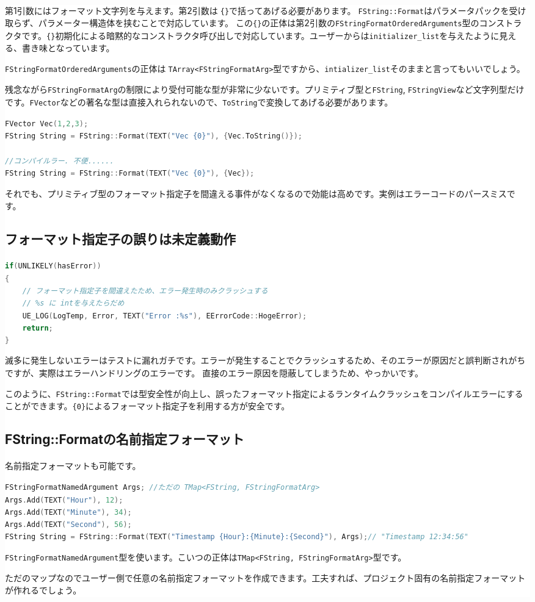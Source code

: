 第1引数にはフォーマット文字列を与えます。第2引数は `{}`で括ってあげる必要があります。
`FString::Format`はパラメータパックを受け取らず、パラメーター構造体を挟むことで対応しています。
この`{}`の正体は第2引数の`FStringFormatOrderedArguments`型のコンストラクタです。`{}`初期化による暗黙的なコンストラクタ呼び出しで対応しています。ユーザーからは`initializer_list`を与えたように見える、書き味となっています。

`FStringFormatOrderedArguments`の正体は `TArray<FStringFormatArg>`型ですから、`intializer_list`そのままと言ってもいいでしょう。

残念ながら`FStringFormatArg`の制限により受付可能な型が非常に少ないです。プリミティブ型と`FString`, `FStringView`など文字列型だけです。`FVector`などの著名な型は直接入れられないので、`ToString`で変換してあげる必要があります。

```cpp
FVector Vec(1,2,3);
FString String = FString::Format(TEXT("Vec {0}"), {Vec.ToString()});

//コンパイルラー. 不便......
FString String = FString::Format(TEXT("Vec {0}"), {Vec});
```

それでも、プリミティブ型のフォーマット指定子を間違える事件がなくなるので効能は高めです。実例はエラーコードのパースミスです。

## フォーマット指定子の誤りは未定義動作

```cpp
if(UNLIKELY(hasError))
{
    // フォーマット指定子を間違えたため、エラー発生時のみクラッシュする
    // %s に intを与えたらだめ
    UE_LOG(LogTemp, Error, TEXT("Error :%s"), EErrorCode::HogeError);
    return;
}
```
滅多に発生しないエラーはテストに漏れガチです。エラーが発生することでクラッシュするため、そのエラーが原因だと誤判断されがちですが、実際はエラーハンドリングのエラーです。
直接のエラー原因を隠蔽してしまうため、やっかいです。

このように、`FString::Format`では型安全性が向上し、誤ったフォーマット指定によるランタイムクラッシュをコンパイルエラーにすることができます。`{0}`によるフォーマット指定子を利用する方が安全です。


## FString::Formatの名前指定フォーマット
名前指定フォーマットも可能です。

```cpp
FStringFormatNamedArgument Args; //ただの TMap<FString, FStringFormatArg>
Args.Add(TEXT("Hour"), 12);
Args.Add(TEXT("Minute"), 34);
Args.Add(TEXT("Second"), 56);
FString String = FString::Format(TEXT("Timestamp {Hour}:{Minute}:{Second}"), Args);// "Timestamp 12:34:56" 
```

`FStringFormatNamedArgument`型を使います。こいつの正体は`TMap<FString, FStringFormatArg>`型です。

ただのマップなのでユーザー側で任意の名前指定フォーマットを作成できます。工夫すれば、プロジェクト固有の名前指定フォーマットが作れるでしょう。

